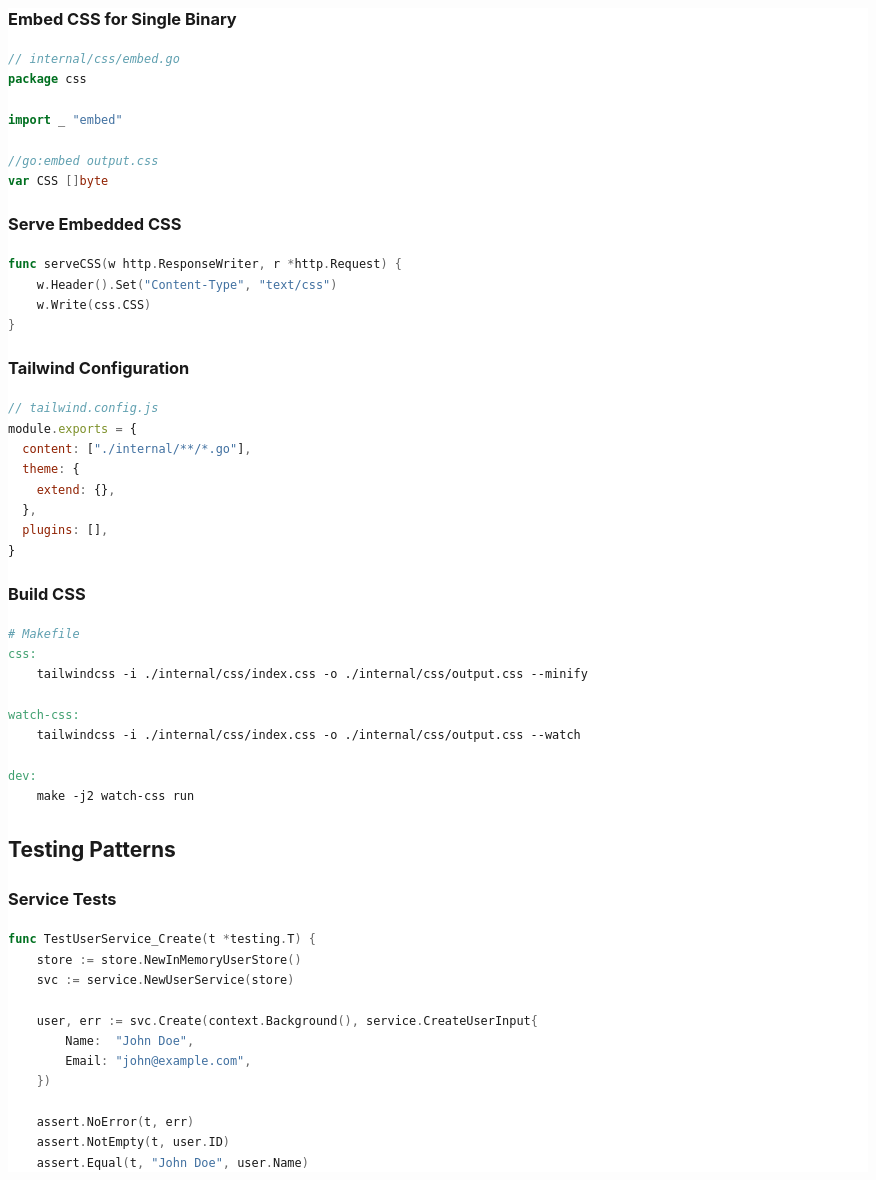 ### Embed CSS for Single Binary

```go
// internal/css/embed.go
package css

import _ "embed"

//go:embed output.css
var CSS []byte
```

### Serve Embedded CSS

```go
func serveCSS(w http.ResponseWriter, r *http.Request) {
    w.Header().Set("Content-Type", "text/css")
    w.Write(css.CSS)
}
```

### Tailwind Configuration

```javascript
// tailwind.config.js
module.exports = {
  content: ["./internal/**/*.go"],
  theme: {
    extend: {},
  },
  plugins: [],
}
```

### Build CSS

```makefile
# Makefile
css:
	tailwindcss -i ./internal/css/index.css -o ./internal/css/output.css --minify

watch-css:
	tailwindcss -i ./internal/css/index.css -o ./internal/css/output.css --watch

dev:
	make -j2 watch-css run
```

## Testing Patterns

### Service Tests

```go
func TestUserService_Create(t *testing.T) {
    store := store.NewInMemoryUserStore()
    svc := service.NewUserService(store)

    user, err := svc.Create(context.Background(), service.CreateUserInput{
        Name:  "John Doe",
        Email: "john@example.com",
    })

    assert.NoError(t, err)
    assert.NotEmpty(t, user.ID)
    assert.Equal(t, "John Doe", user.Name)
```